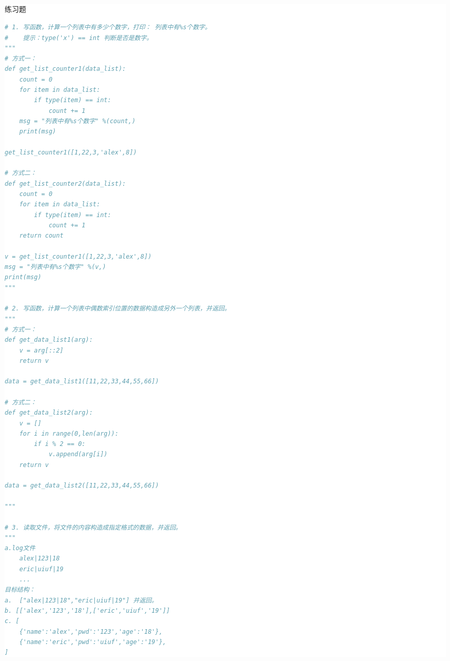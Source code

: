 练习题

```python
# 1. 写函数，计算一个列表中有多少个数字，打印： 列表中有%s个数字。
#    提示：type('x') == int 判断是否是数字。
"""
# 方式一：
def get_list_counter1(data_list):
    count = 0
    for item in data_list:
        if type(item) == int:
            count += 1
	msg = "列表中有%s个数字" %(count,)
    print(msg)
    
get_list_counter1([1,22,3,'alex',8])

# 方式二：
def get_list_counter2(data_list):
    count = 0
    for item in data_list:
        if type(item) == int:
            count += 1
	return count
    
v = get_list_counter1([1,22,3,'alex',8])
msg = "列表中有%s个数字" %(v,)
print(msg)
"""

# 2. 写函数，计算一个列表中偶数索引位置的数据构造成另外一个列表，并返回。
"""
# 方式一：
def get_data_list1(arg):
    v = arg[::2]
    return v

data = get_data_list1([11,22,33,44,55,66])

# 方式二：
def get_data_list2(arg):
    v = []
    for i in range(0,len(arg)):
    	if i % 2 == 0:
    		v.append(arg[i])
   	return v

data = get_data_list2([11,22,33,44,55,66])

"""

# 3. 读取文件，将文件的内容构造成指定格式的数据，并返回。
"""
a.log文件
    alex|123|18
    eric|uiuf|19
    ...
目标结构：
a.  ["alex|123|18","eric|uiuf|19"] 并返回。
b. [['alex','123','18'],['eric','uiuf','19']]
c. [
	{'name':'alex','pwd':'123','age':'18'},
	{'name':'eric','pwd':'uiuf','age':'19'},
]
```